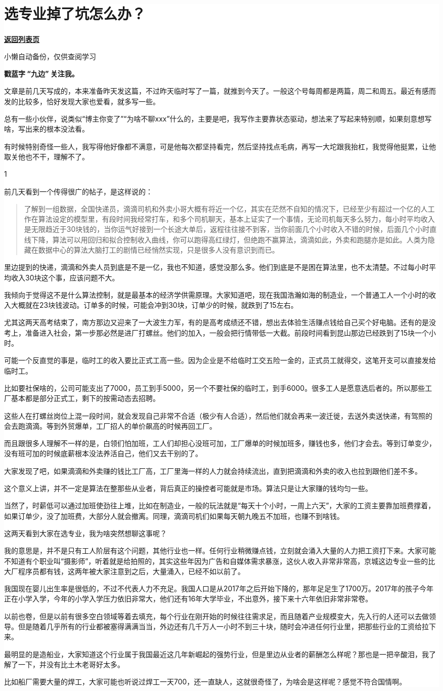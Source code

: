 # 选专业掉了坑怎么办？

[**返回列表页**](/gzh/九边)

小懒自动备份，仅供查阅学习

******戳蓝字 **“九边”** 关注我。******

文章是前几天写成的，本来准备昨天发这篇，不过昨天临时写了一篇，就推到今天了。一般这个号每周都是两篇，周二和周五。最近有感而发的比较多，恰好发现大家也爱看，就多写一些。

总有一些小伙伴，说类似“博主你变了”“为啥不聊xxx”什么的，主要是吧，我写作主要靠状态驱动，想法来了写起来特别顺，如果刻意想写啥，写出来的根本没法看。

有时候特别奇怪一些人，我写得他好像都不满意，可是他每次都坚持看完，然后坚持找点毛病，再写一大坨跟我抬杠，我觉得他挺累，让他取关他也不干，理解不了。

1

前几天看到一个传得很广的帖子，是这样说的：

>
> 了解到一组数据，全国快递员，滴滴司机和外卖小哥大概有将近一个亿，其实在茫然不自知的情况下，已经至少有超过一个亿的人工作在算法设定的模型里，有段时间我经常打车，和多个司机聊天，基本上证实了一个事情，无论司机每天多么努力，每小时平均收入是无限趋近于30块钱的，当你运气好接到一个长途大单后，返程往往接不到客，当你前面几个小时收入不错的时候，后面几个小时直线下降，算法可以用回归和拟合控制收入曲线，你可以跑得高红绿灯，但绝跑不赢算法，滴滴如此，外卖和跑腿亦是如此。人类为隐藏在数据中心的算法大脑打工的剧情已经悄然实现，只是很多人没有意识到而已。

里边提到的快递，滴滴和外卖人员到底是不是一亿，我也不知道，感觉没那么多。他们到底是不是困在算法里，也不太清楚。不过每小时平均收入30块这个事，应该问题不大。

我倾向于觉得这不是什么算法控制，就是最基本的经济学供需原理。大家知道吧，现在我国浩瀚如海的制造业，一个普通工人一个小时的收入大概就在23块钱波动。订单多的时候，可能会冲到30块，订单少的时候，就跌到了15左右。

尤其这两天高考结束了，南方那边又迎来了一大波生力军，有的是高考成绩还不错，想出去体验生活赚点钱给自己买个好电脑。还有的是没考上，准备进入社会，第一步那必然是进厂打螺丝。他们的加入，一般会把行情带低一大截。前段时间看到昆山那边已经跌到了15块一个小时。

可能一个反直觉的事是，临时工的收入要比正式工高一些。因为企业是不给临时工交五险一金的，正式员工就得交，这笔开支可以直接发给临时工。

比如要社保啥的，公司可能支出了7000，员工到手5000，另一个不要社保的临时工，到手6000。很多工人是愿意选后者的。所以那些工厂基本都是部分正式工，剩下的按需动态去招聘。

这些人在打螺丝岗位上混一段时间，就会发现自己非常不合适（极少有人合适），然后他们就会再来一波迁徙，去送外卖送快递，有驾照的会去跑滴滴。等到外贸爆单，工厂招人的单价飙高的时候再回工厂。

而且跟很多人理解不一样的是，白领们怕加班，工人们却担心没班可加，工厂爆单的时候加班多，赚钱也多，他们才会去。等到订单变少，没有班可加的时候底薪根本没法养活自己，他们又去干别的了。

大家发现了吧，如果滴滴和外卖赚的钱比工厂高，工厂里海一样的人力就会持续流出，直到把滴滴和外卖的收入也拉到跟他们差不多。

这个意义上讲，并不一定是算法在整那些从业者，背后真正的操控者可能就是市场。算法只是让大家赚的钱均匀一些。

当然了，时薪低可以通过加班使劲往上堆，比如在制造业，一般的玩法就是“每天十个小时，一周上六天”，大家的工资主要靠加班费撑着，如果订单少，没了加班费，大部分人就会撤离。同理，滴滴司机们如果每天朝九晚五不加班，也赚不到啥钱。

这两天看到大家在选专业，我为啥突然想聊这事呢？

我的意思是，并不是只有工人阶层有这个问题，其他行业也一样。任何行业稍微赚点钱，立刻就会涌入大量的人力把工资打下来。大家可能不知道有个职业叫“摄影师”，听着就是给拍照的，其实这些年因为广告和自媒体需求暴涨，这伙人收入非常非常高，京城这边专业一些的比大厂程序员都有钱，这两年被大家注意到之后，大量涌入，已经不如以前了。

我国现在婴儿出生率是很低的，不过不代表人力不充足。我国人口是从2017年之后开始下降的，那年足足生了1700万。2017年的孩子今年正在小学入学，今年的小学入学压力依旧非常大，他们还有16年大学毕业，不出意外，接下来十六年依旧非常非常卷。

以前也卷，但是以前有很多空白领域等着去填充，每个行业在刚开始的时候往往需求足，而且随着产业规模变大，先入行的人还可以去做领导。但是随着几乎所有的行业都被塞得满满当当，外边还有几千万人一小时不到三十块，随时会冲进任何行业里，把那些行业的工资给拉下来。

最明显的是造船业，大家知道这个行业属于我国最近这几年新崛起的强势行业，但是里边从业者的薪酬怎么样呢？那也是一把辛酸泪，我了解了一下，并没有比土木老哥好太多。

比如船厂需要大量的焊工，大家可能也听说过焊工一天700，还一直缺人，这就很奇怪了，为啥会是这样呢？感觉不符合国情啊。
